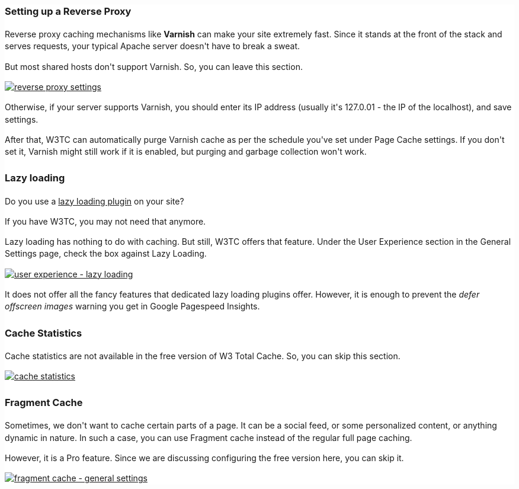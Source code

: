 ### Setting up a Reverse Proxy

Reverse proxy caching mechanisms like **Varnish** can make your site extremely fast. Since it stands at the front of the stack and serves requests, your typical Apache server doesn't have to break a sweat.

But most shared hosts don't support Varnish. So, you can leave this section.

[![reverse proxy settings](https://cdn-2.coralnodes.com/coralnodes/uploads/2020/03/w3tc-general-settings-reverse-proxy-1080x283.png)](https://cdn-2.coralnodes.com/coralnodes/uploads/2020/03/w3tc-general-settings-reverse-proxy.png)

Otherwise, if your server supports Varnish, you should enter its IP address (usually it's 127.0.01 - the IP of the localhost), and save settings. 

After that, W3TC can automatically purge Varnish cache as per the schedule you've set under Page Cache settings. If you don't set it, Varnish might still work if it is enabled, but purging and garbage collection won't work.

### Lazy loading

Do you use a [lazy loading plugin](http://localhost:10003/lazy-load-images-wordpress-plugins/) on your site?

If you have W3TC, you may not need that anymore. 

Lazy loading has nothing to do with caching. But still, W3TC offers that feature. Under the User Experience section in the General Settings page, check the box against Lazy Loading.

[![user experience - lazy loading](https://cdn-2.coralnodes.com/coralnodes/uploads/2020/03/w3tc-general-settings-user-experience-1080x149.png)](https://cdn-2.coralnodes.com/coralnodes/uploads/2020/03/w3tc-general-settings-user-experience.png)

It does not offer all the fancy features that dedicated lazy loading plugins offer. However, it is enough to prevent the _defer offscreen images_ warning you get in Google Pagespeed Insights.

### Cache Statistics

Cache statistics are not available in the free version of W3 Total Cache. So, you can skip this section.

[![cache statistics](https://cdn-2.coralnodes.com/coralnodes/uploads/2020/03/w3tc-general-settings-statistics-1080x601.png)](https://cdn-2.coralnodes.com/coralnodes/uploads/2020/03/w3tc-general-settings-statistics.png)

### Fragment Cache

Sometimes, we don't want to cache certain parts of a page. It can be a social feed, or some personalized content, or anything dynamic in nature. In such a case, you can use Fragment cache instead of the regular full page caching.

However, it is a Pro feature. Since we are discussing configuring the free version here, you can skip it.

[![fragment cache - general settings](https://cdn-2.coralnodes.com/coralnodes/uploads/2020/03/w3tc-general-settings-fragment-cache-1080x164.png)](https://cdn-2.coralnodes.com/coralnodes/uploads/2020/03/w3tc-general-settings-fragment-cache.png)
